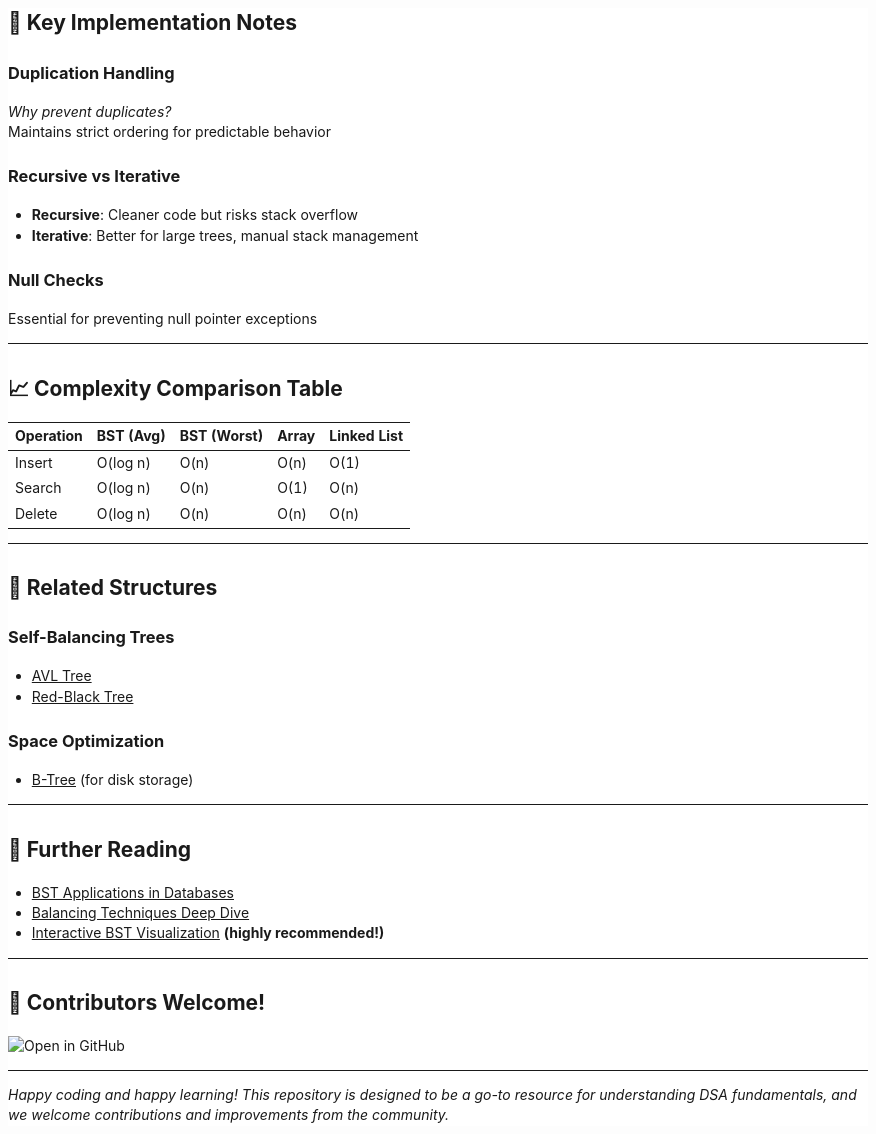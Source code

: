 
## 🧠 Key Implementation Notes

### Duplication Handling
*Why prevent duplicates?*  
Maintains strict ordering for predictable behavior  

### Recursive vs Iterative
- **Recursive**: Cleaner code but risks stack overflow  
- **Iterative**: Better for large trees, manual stack management  

### Null Checks
Essential for preventing null pointer exceptions  

---

## 📈 Complexity Comparison Table

| Operation | BST (Avg) | BST (Worst) | Array  | Linked List |
|-----------|-----------|-------------|--------|-------------|
| Insert    | O(log n)  | O(n)        | O(n)   | O(1)        |
| Search    | O(log n)  | O(n)        | O(1)   | O(n)        |
| Delete    | O(log n)  | O(n)        | O(n)   | O(n)        |

---

## 🔗 Related Structures

### Self-Balancing Trees
- [AVL Tree](https://en.wikipedia.org/wiki/AVL_tree)
- [Red-Black Tree](https://en.wikipedia.org/wiki/Red%E2%80%93black_tree)

### Space Optimization
- [B-Tree](https://en.wikipedia.org/wiki/B-tree) (for disk storage)

---

## 🚀 Further Reading
- [BST Applications in Databases](https://www.geeksforgeeks.org/applications-of-bst/)  
- [Balancing Techniques Deep Dive](https://hayksimonyan.substack.com/p/deep-dive-into-binary-avl-and-red)  
- [Interactive BST Visualization](https://www.cs.usfca.edu/~galles/visualization/BST.html) **(highly recommended!)**

---

## 👥 Contributors Welcome!  
![Open in GitHub](https://img.shields.io/badge/Contribute-GitHub-brightgreen?logo=github)

---
*Happy coding and happy learning! This repository is designed to be a go-to resource for understanding DSA fundamentals, and we welcome contributions and improvements from the community.*